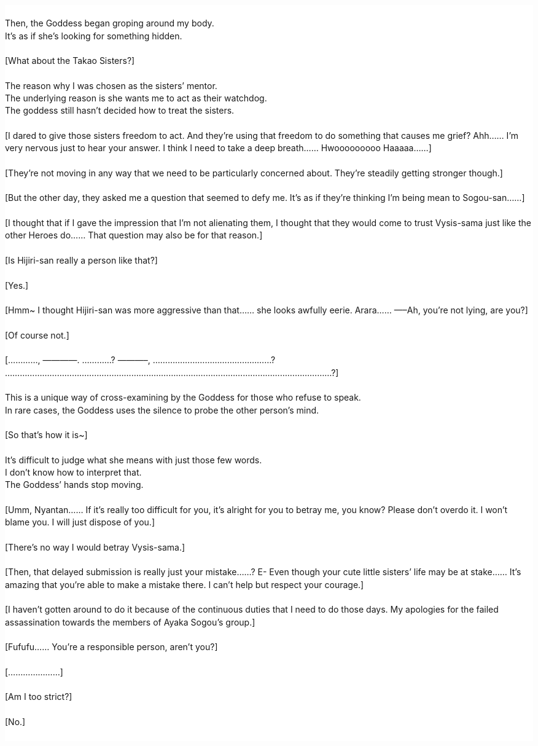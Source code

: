 <br/>
Then, the Goddess began groping around my body.<br/>
It’s as if she’s looking for something hidden.<br/>
 <br/>
[What about the Takao Sisters?]<br/>
 <br/>
The reason why I was chosen as the sisters’ mentor.<br/>
The underlying reason is she wants me to act as their watchdog.<br/>
The goddess still hasn’t decided how to treat the sisters.<br/>
 <br/>
[I dared to give those sisters freedom to act. And they’re using that freedom to do something that causes me grief? Ahh…… I’m very nervous just to hear your answer. I think I need to take a deep breath…… Hwooooooooo Haaaaa……]<br/>
 <br/>
[They’re not moving in any way that we need to be particularly concerned about. They’re steadily getting stronger though.]<br/>
 <br/>
[But the other day, they asked me a question that seemed to defy me. It’s as if they’re thinking I’m being mean to Sogou-san……]<br/>
 <br/>
[I thought that if I gave the impression that I’m not alienating them, I thought that they would come to trust Vysis-sama just like the other Heroes do…… That question may also be for that reason.]<br/>
 <br/>
[Is Hijiri-san really a person like that?]<br/>
 <br/>
[Yes.]<br/>
 <br/>
[Hmm~ I thought Hijiri-san was more aggressive than that…… she looks awfully eerie. Arara…… —–Ah, you’re not lying, are you?]<br/>
 <br/>
[Of course not.]<br/>
 <br/>
[…………, ————. …………? ———–, …………………………………………? ……………………………………………………………………………………………………………………?]<br/>
 <br/>
This is a unique way of cross-examining by the Goddess for those who refuse to speak.<br/>
In rare cases, the Goddess uses the silence to probe the other person’s mind.<br/>
 <br/>
[So that’s how it is~]<br/>
 <br/>
It’s difficult to judge what she means with just those few words.<br/>
I don’t know how to interpret that.<br/>
The Goddess’ hands stop moving.<br/>
 <br/>
[Umm, Nyantan…… If it’s really too difficult for you, it’s alright for you to betray me, you know? Please don’t overdo it. I won’t blame you. I will just dispose of you.]<br/>
 <br/>
[There’s no way I would betray Vysis-sama.]<br/>
 <br/>
[Then, that delayed submission is really just your mistake……? E- Even though your cute little sisters’ life may be at stake…… It’s amazing that you’re able to make a mistake there. I can’t help but respect your courage.]<br/>
 <br/>
[I haven’t gotten around to do it because of the continuous duties that I need to do those days. My apologies for the failed assassination towards the members of Ayaka Sogou’s group.]<br/>
 <br/>
[Fufufu…… You’re a responsible person, aren’t you?]<br/>
 <br/>
[…………………]<br/>
 <br/>
[Am I too strict?]<br/>
 <br/>
[No.]<br/>
<br/>